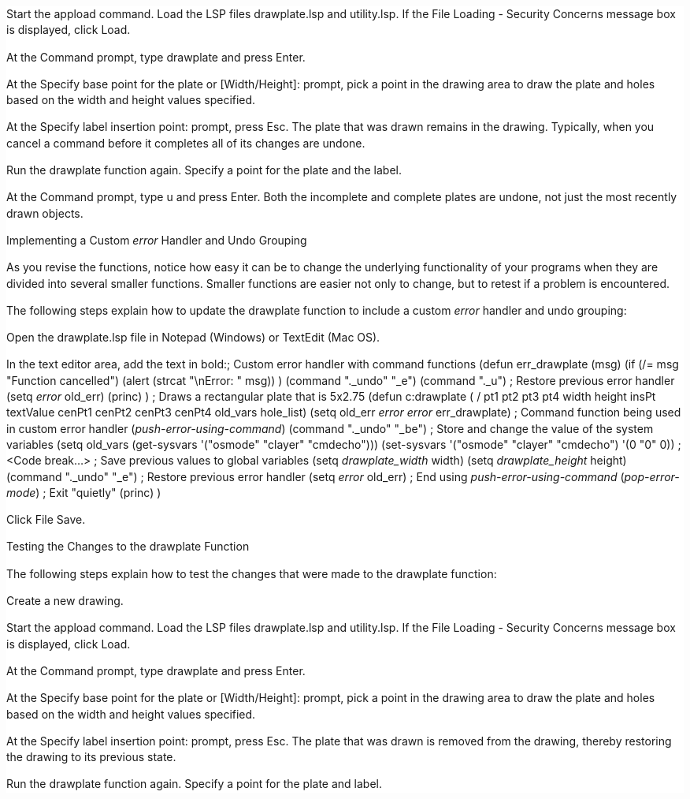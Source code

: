 Start the appload command. Load the LSP files drawplate.lsp and utility.lsp. If the File Loading - Security Concerns message box is displayed, click Load.

At the Command prompt, type drawplate and press Enter.

At the Specify base point for the plate or [Width/Height]: prompt, pick a point in the drawing area to draw the plate and holes based on the width and height values specified.

At the Specify label insertion point: prompt, press Esc. The plate that was drawn remains in the drawing. Typically, when you cancel a command before it completes all of its changes are undone.

Run the drawplate function again. Specify a point for the plate and the label.

At the Command prompt, type u and press Enter. Both the incomplete and complete plates are undone, not just the most recently drawn objects.

Implementing a Custom *error* Handler and Undo Grouping

As you revise the functions, notice how easy it can be to change the underlying functionality of your programs when they are divided into several smaller functions. Smaller functions are easier not only to change, but to retest if a problem is encountered.

The following steps explain how to update the drawplate function to include a custom *error* handler and undo grouping:

Open the drawplate.lsp file in Notepad (Windows) or TextEdit (Mac OS).

In the text editor area, add the text in bold:; Custom error handler with command functions (defun err_drawplate (msg) (if (/= msg "Function cancelled") (alert (strcat "\nError: " msg)) ) (command "._undo" "_e") (command "._u") ; Restore previous error handler (setq *error* old_err) (princ) ) ; Draws a rectangular plate that is 5x2.75 (defun c:drawplate ( / pt1 pt2 pt3 pt4 width height insPt textValue cenPt1 cenPt2 cenPt3 cenPt4 old_vars hole_list) (setq old_err *error* *error* err_drawplate) ; Command function being used in custom error handler (*push-error-using-command*) (command "._undo" "_be") ; Store and change the value of the system variables (setq old_vars (get-sysvars '("osmode" "clayer" "cmdecho"))) (set-sysvars '("osmode" "clayer" "cmdecho") '(0 "0" 0)) ; <Code break…> ; Save previous values to global variables (setq *drawplate_width* width) (setq *drawplate_height* height) (command "._undo" "_e") ; Restore previous error handler (setq *error* old_err) ; End using *push-error-using-command* (*pop-error-mode*) ; Exit "quietly" (princ) )

Click File Save.

Testing the Changes to the drawplate Function

The following steps explain how to test the changes that were made to the drawplate function:

Create a new drawing.

Start the appload command. Load the LSP files drawplate.lsp and utility.lsp. If the File Loading - Security Concerns message box is displayed, click Load.

At the Command prompt, type drawplate and press Enter.

At the Specify base point for the plate or [Width/Height]: prompt, pick a point in the drawing area to draw the plate and holes based on the width and height values specified.

At the Specify label insertion point: prompt, press Esc. The plate that was drawn is removed from the drawing, thereby restoring the drawing to its previous state.

Run the drawplate function again. Specify a point for the plate and label.

